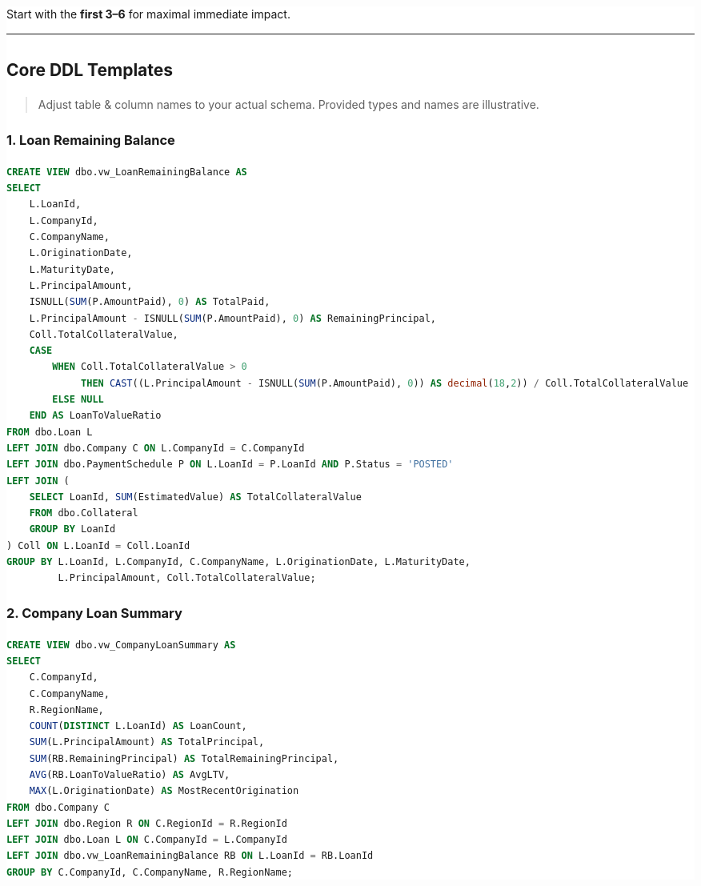 Start with the **first 3–6** for maximal immediate impact.

---
## Core DDL Templates
> Adjust table & column names to your actual schema. Provided types and names are illustrative.

### 1. Loan Remaining Balance
```sql
CREATE VIEW dbo.vw_LoanRemainingBalance AS
SELECT
    L.LoanId,
    L.CompanyId,
    C.CompanyName,
    L.OriginationDate,
    L.MaturityDate,
    L.PrincipalAmount,
    ISNULL(SUM(P.AmountPaid), 0) AS TotalPaid,
    L.PrincipalAmount - ISNULL(SUM(P.AmountPaid), 0) AS RemainingPrincipal,
    Coll.TotalCollateralValue,
    CASE 
        WHEN Coll.TotalCollateralValue > 0 
             THEN CAST((L.PrincipalAmount - ISNULL(SUM(P.AmountPaid), 0)) AS decimal(18,2)) / Coll.TotalCollateralValue
        ELSE NULL
    END AS LoanToValueRatio
FROM dbo.Loan L
LEFT JOIN dbo.Company C ON L.CompanyId = C.CompanyId
LEFT JOIN dbo.PaymentSchedule P ON L.LoanId = P.LoanId AND P.Status = 'POSTED'
LEFT JOIN (
    SELECT LoanId, SUM(EstimatedValue) AS TotalCollateralValue
    FROM dbo.Collateral
    GROUP BY LoanId
) Coll ON L.LoanId = Coll.LoanId
GROUP BY L.LoanId, L.CompanyId, C.CompanyName, L.OriginationDate, L.MaturityDate, 
         L.PrincipalAmount, Coll.TotalCollateralValue;
```

### 2. Company Loan Summary
```sql
CREATE VIEW dbo.vw_CompanyLoanSummary AS
SELECT
    C.CompanyId,
    C.CompanyName,
    R.RegionName,
    COUNT(DISTINCT L.LoanId) AS LoanCount,
    SUM(L.PrincipalAmount) AS TotalPrincipal,
    SUM(RB.RemainingPrincipal) AS TotalRemainingPrincipal,
    AVG(RB.LoanToValueRatio) AS AvgLTV,
    MAX(L.OriginationDate) AS MostRecentOrigination
FROM dbo.Company C
LEFT JOIN dbo.Region R ON C.RegionId = R.RegionId
LEFT JOIN dbo.Loan L ON C.CompanyId = L.CompanyId
LEFT JOIN dbo.vw_LoanRemainingBalance RB ON L.LoanId = RB.LoanId
GROUP BY C.CompanyId, C.CompanyName, R.RegionName;
```
